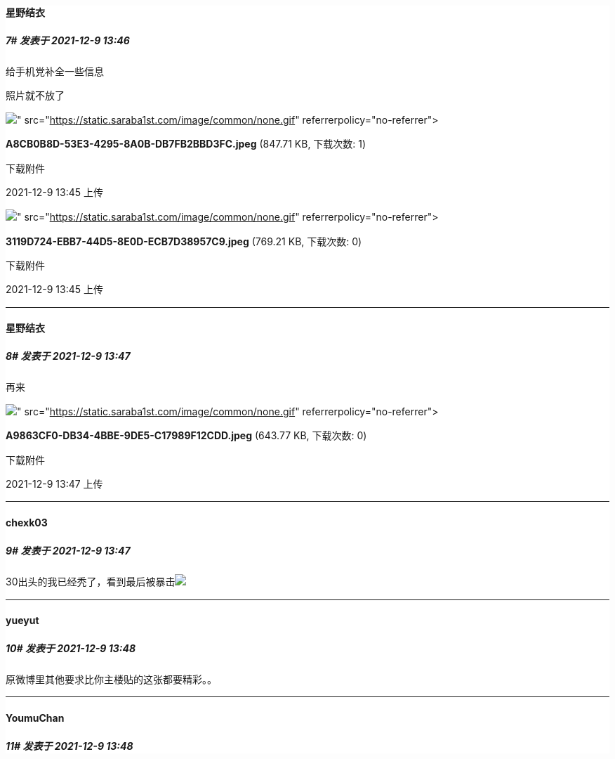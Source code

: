 ####  星野结衣  
##### 7#       发表于 2021-12-9 13:46

给手机党补全一些信息

照片就不放了

<img src="https://img.saraba1st.com/forum/202112/09/134536n8llde37xqqt366v.jpeg" referrerpolicy="no-referrer">" src="https://static.saraba1st.com/image/common/none.gif" referrerpolicy="no-referrer">

<strong>A8CB0B8D-53E3-4295-8A0B-DB7FB2BBD3FC.jpeg</strong> (847.71 KB, 下载次数: 1)

下载附件

2021-12-9 13:45 上传

<img src="https://img.saraba1st.com/forum/202112/09/134535ptimlsbt207o88s7.jpeg" referrerpolicy="no-referrer">" src="https://static.saraba1st.com/image/common/none.gif" referrerpolicy="no-referrer">

<strong>3119D724-EBB7-44D5-8E0D-ECB7D38957C9.jpeg</strong> (769.21 KB, 下载次数: 0)

下载附件

2021-12-9 13:45 上传

*****

####  星野结衣  
##### 8#       发表于 2021-12-9 13:47

再来

<img src="https://img.saraba1st.com/forum/202112/09/134728djr3nm4iyljml3uj.jpeg" referrerpolicy="no-referrer">" src="https://static.saraba1st.com/image/common/none.gif" referrerpolicy="no-referrer">

<strong>A9863CF0-DB34-4BBE-9DE5-C17989F12CDD.jpeg</strong> (643.77 KB, 下载次数: 0)

下载附件

2021-12-9 13:47 上传

*****

####  chexk03  
##### 9#       发表于 2021-12-9 13:47

30出头的我已经秃了，看到最后被暴击<img src="https://static.saraba1st.com/image/smiley/face2017/068.png" referrerpolicy="no-referrer">

*****

####  yueyut  
##### 10#       发表于 2021-12-9 13:48

原微博里其他要求比你主楼贴的这张都要精彩。。

*****

####  YoumuChan  
##### 11#       发表于 2021-12-9 13:48
